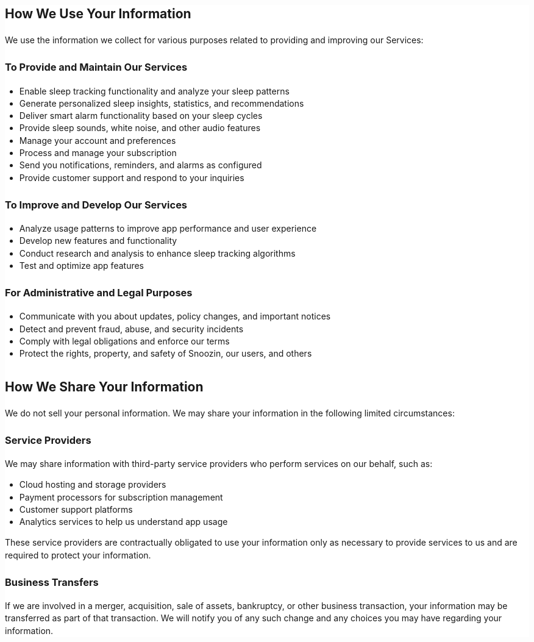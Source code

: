 ## How We Use Your Information

We use the information we collect for various purposes related to providing and improving our Services:

### To Provide and Maintain Our Services

* Enable sleep tracking functionality and analyze your sleep patterns
* Generate personalized sleep insights, statistics, and recommendations
* Deliver smart alarm functionality based on your sleep cycles
* Provide sleep sounds, white noise, and other audio features
* Manage your account and preferences
* Process and manage your subscription
* Send you notifications, reminders, and alarms as configured
* Provide customer support and respond to your inquiries

### To Improve and Develop Our Services

* Analyze usage patterns to improve app performance and user experience
* Develop new features and functionality
* Conduct research and analysis to enhance sleep tracking algorithms
* Test and optimize app features

### For Administrative and Legal Purposes

* Communicate with you about updates, policy changes, and important notices
* Detect and prevent fraud, abuse, and security incidents
* Comply with legal obligations and enforce our terms
* Protect the rights, property, and safety of Snoozin, our users, and others

## How We Share Your Information

We do not sell your personal information. We may share your information in the following limited circumstances:

### Service Providers

We may share information with third-party service providers who perform services on our behalf, such as:

* Cloud hosting and storage providers
* Payment processors for subscription management
* Customer support platforms
* Analytics services to help us understand app usage

These service providers are contractually obligated to use your information only as necessary to provide services to us and are required to protect your information.

### Business Transfers

If we are involved in a merger, acquisition, sale of assets, bankruptcy, or other business transaction, your information may be transferred as part of that transaction. We will notify you of any such change and any choices you may have regarding your information.
